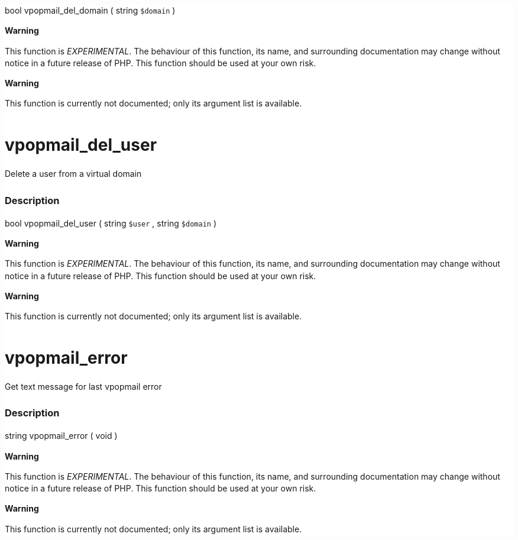 <span class="type">bool</span> <span
class="methodname">vpopmail\_del\_domain</span> ( <span
class="methodparam"><span class="type">string</span> `$domain`</span> )

**Warning**

This function is *EXPERIMENTAL*. The behaviour of this function, its
name, and surrounding documentation may change without notice in a
future release of PHP. This function should be used at your own risk.

**Warning**

This function is currently not documented; only its argument list is
available.

vpopmail\_del\_user
===================

Delete a user from a virtual domain

### Description

<span class="type">bool</span> <span
class="methodname">vpopmail\_del\_user</span> ( <span
class="methodparam"><span class="type">string</span> `$user`</span> ,
<span class="methodparam"><span class="type">string</span>
`$domain`</span> )

**Warning**

This function is *EXPERIMENTAL*. The behaviour of this function, its
name, and surrounding documentation may change without notice in a
future release of PHP. This function should be used at your own risk.

**Warning**

This function is currently not documented; only its argument list is
available.

vpopmail\_error
===============

Get text message for last vpopmail error

### Description

<span class="type">string</span> <span
class="methodname">vpopmail\_error</span> ( <span
class="methodparam">void</span> )

**Warning**

This function is *EXPERIMENTAL*. The behaviour of this function, its
name, and surrounding documentation may change without notice in a
future release of PHP. This function should be used at your own risk.

**Warning**

This function is currently not documented; only its argument list is
available.
